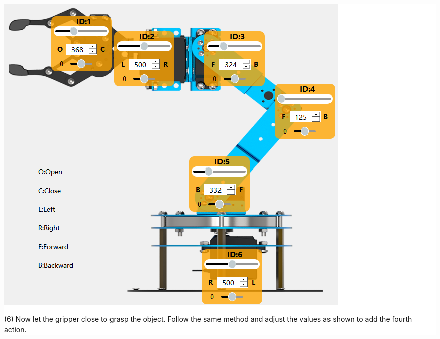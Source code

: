 <img src="../_static/media/chapter_3/section_3/media/image6.png" class="common_img" />

(6) Now let the gripper close to grasp the object. Follow the same method and adjust the values as shown to add the fourth action.
